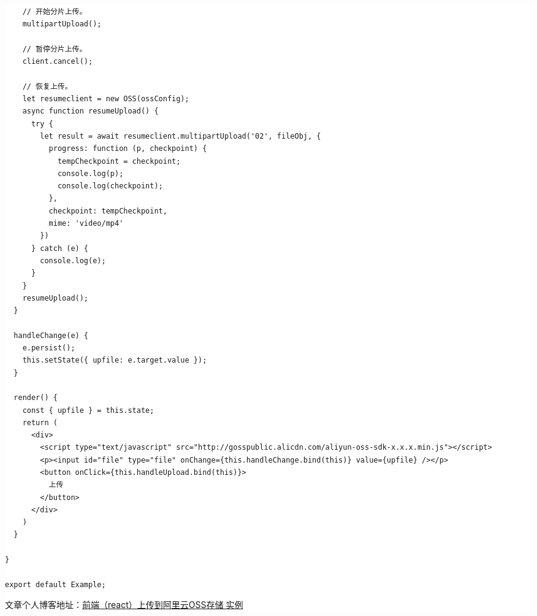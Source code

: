         // 开始分片上传。
        multipartUpload();
    
        // 暂停分片上传。
        client.cancel();
    
        // 恢复上传。
        let resumeclient = new OSS(ossConfig);
        async function resumeUpload() {
          try {
            let result = await resumeclient.multipartUpload('02', fileObj, {
              progress: function (p, checkpoint) {
                tempCheckpoint = checkpoint;
                console.log(p);
                console.log(checkpoint);
              },
              checkpoint: tempCheckpoint,
              mime: 'video/mp4'
            })
          } catch (e) {
            console.log(e);
          }
        }
        resumeUpload();
      }
    
      handleChange(e) {
        e.persist();
        this.setState({ upfile: e.target.value });
      }
    
      render() {
        const { upfile } = this.state;
        return (
          <div>
            <script type="text/javascript" src="http://gosspublic.alicdn.com/aliyun-oss-sdk-x.x.x.min.js"></script>
            <p><input id="file" type="file" onChange={this.handleChange.bind(this)} value={upfile} /></p>
            <button onClick={this.handleUpload.bind(this)}>
              上传
            </button>
          </div>
        )
      }
    
    }
    
    export default Example;
    

文章个人博客地址：[前端（react）上传到阿里云OSS存储 实例](http://lewyon.xyz/reactOSS.html)
